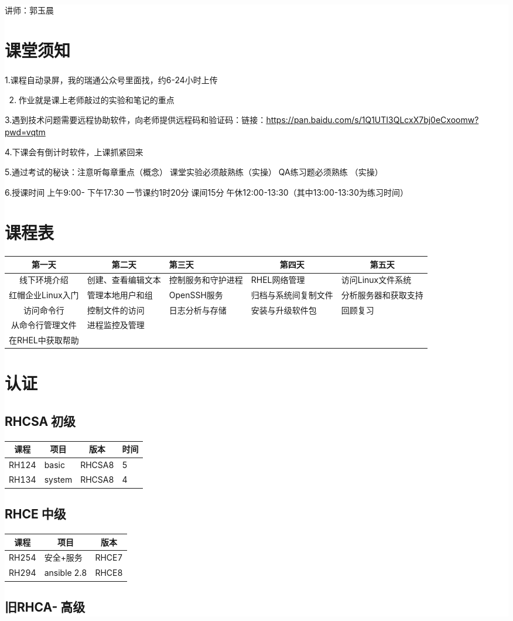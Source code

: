 讲师：郭玉晨

# 课堂须知

1.课程自动录屏，我的瑞通公众号里面找，约6-24小时上传

2. 作业就是课上老师敲过的实验和笔记的重点

3.遇到技术问题需要远程协助软件，向老师提供远程码和验证码：链接：https://pan.baidu.com/s/1Q1UTI3QLcxX7bj0eCxoomw?pwd=vqtm 

4.下课会有倒计时软件，上课抓紧回来

5.通过考试的秘诀：注意听每章重点（概念）    	课堂实验必须敲熟练（实操）	    QA练习题必须熟练 （实操） 

6.授课时间   上午9:00-  下午17:30     一节课约1时20分    课间15分      午休12:00-13:30（其中13:00-13:30为练习时间）



# 课程表

|      第一天       | 第二天             | 第三天             | 第四天               | 第五天               |
| :---------------: | ------------------ | :----------------- | -------------------- | -------------------- |
|   线下环境介绍    | 创建、查看编辑文本 | 控制服务和守护进程 | RHEL网络管理         | 访问Linux文件系统    |
| 红帽企业Linux入门 | 管理本地用户和组   | OpenSSH服务        | 归档与系统间复制文件 | 分析服务器和获取支持 |
|    访问命令行     | 控制文件的访问     | 日志分析与存储     | 安装与升级软件包     | 回顾复习             |
| 从命令行管理文件  | 进程监控及管理     |                    |                      |                      |
| 在RHEL中获取帮助  |                    |                    |                      |                      |

# 认证

## RHCSA   初级

| 课程  | 项目   | 版本   | 时间 |
| ----- | ------ | ------ | ---- |
| RH124 | basic  | RHCSA8 | 5    |
| RH134 | system | RHCSA8 | 4    |

## RHCE  中级

| 课程  | 项目        | 版本  |
| ----- | ----------- | ----- |
| RH254 | 安全+服务   | RHCE7 |
| RH294 | ansible 2.8 | RHCE8 |

## 旧RHCA- 高级
